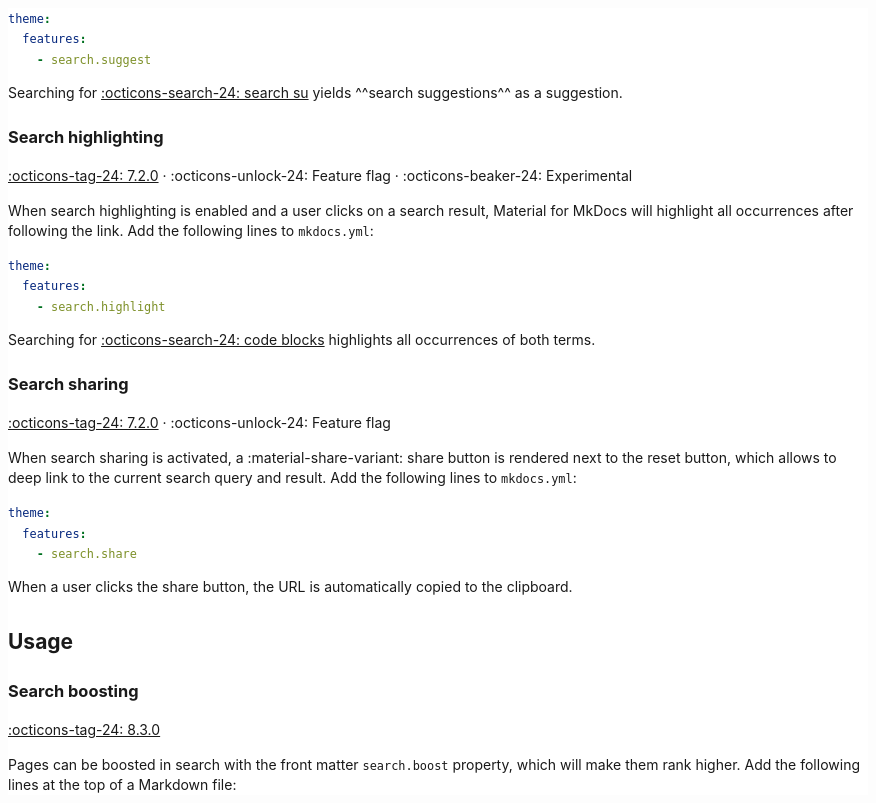 ``` yaml
theme:
  features:
    - search.suggest
```

Searching for [:octicons-search-24: search su][Search suggestions example]
yields ^^search suggestions^^ as a suggestion.

  [Search suggestions support]: https://github.com/squidfunk/mkdocs-material/releases/tag/7.2.0
  [Search suggestions example]: ?q=search+su

### Search highlighting

[:octicons-tag-24: 7.2.0][Search highlighting support] ·
:octicons-unlock-24: Feature flag ·
:octicons-beaker-24: Experimental

When search highlighting is enabled and a user clicks on a search result,
Material for MkDocs will highlight all occurrences after following the link.
Add the following lines to `mkdocs.yml`:

``` yaml
theme:
  features:
    - search.highlight
```

Searching for [:octicons-search-24: code blocks][Search highlighting example]
highlights all occurrences of both terms.

  [Search highlighting support]: https://github.com/squidfunk/mkdocs-material/releases/tag/7.2.0
  [Search highlighting example]: ../reference/code-blocks.md?h=code+blocks

### Search sharing

[:octicons-tag-24: 7.2.0][Search sharing support] ·
:octicons-unlock-24: Feature flag

When search sharing is activated, a :material-share-variant: share button is
rendered next to the reset button, which allows to deep link to the current
search query and result. Add the following lines to `mkdocs.yml`:

``` yaml
theme:
  features:
    - search.share
```

When a user clicks the share button, the URL is automatically copied to the
clipboard.

  [Search sharing support]: https://github.com/squidfunk/mkdocs-material/releases/tag/7.2.0

## Usage

### Search boosting

[:octicons-tag-24: 8.3.0][boost support]

Pages can be boosted in search with the front matter `search.boost` property,
which will make them rank higher. Add the following lines at the top of a
Markdown file:


  [offline]: building-for-offline-usage.md
  [Search support]: https://github.com/squidfunk/mkdocs-material/releases/tag/0.1.0
  [lunr]: https://lunrjs.com
  [lunr-languages]: https://github.com/MihaiValentin/lunr-languages
  [lunr's default tokenizer]: https://github.com/olivernn/lunr.js/blob/aa5a878f62a6bba1e8e5b95714899e17e8150b38/lunr.js#L413-L456
  [site language]: changing-the-language.md#site-language
  [words are split at case changes]: ?q=searchHighlight
  [preserve version strings]: ?q=9.0.0
  [tokenize case changes]: ../blog/posts/search-better-faster-smaller.md#case-changes
  [tokenize version numbers]: ../blog/posts/search-better-faster-smaller.md#version-numbers
  [tokenize html-xml tags]: ../blog/posts/search-better-faster-smaller.md#htmlxml-tags
  [Chinese language support]: https://github.com/squidfunk/mkdocs-material/releases/tag/9.2.0b0
  [chinese search]: ../blog/posts/chinese-search-support.md
  [jieba]: https://pypi.org/project/jieba/
  [built-in search plugin]: #built-in-search-plugin
  [custom dictionary]: https://github.com/fxsjy/jieba#%E5%85%B6%E4%BB%96%E8%AF%8D%E5%85%B8
  [dict.txt.small]: https://github.com/fxsjy/jieba/raw/master/extra_dict/dict.txt.small
  [dict.txt.big]: https://github.com/fxsjy/jieba/raw/master/extra_dict/dict.txt.big
  [user dictionary]: https://github.com/fxsjy/jieba#%E8%BD%BD%E5%85%A5%E8%AF%8D%E5%85%B8
  [boost support]: https://github.com/squidfunk/mkdocs-material/releases/tag/8.3.0
  [exclusion support]: https://github.com/squidfunk/mkdocs-material/releases/tag/9.0.0
  [Attribute Lists]: extensions/python-markdown.md#attribute-lists